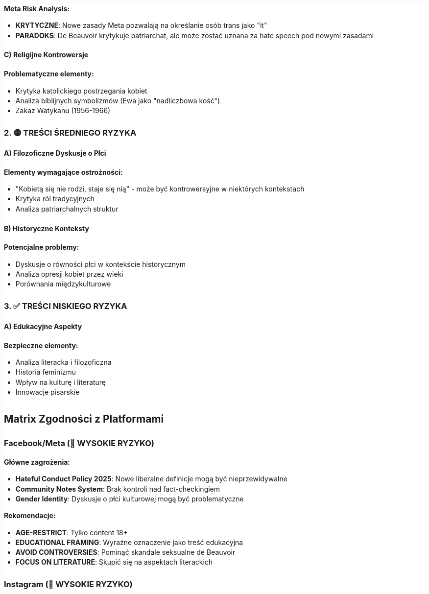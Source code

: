 **Meta Risk Analysis:**
- **KRYTYCZNE**: Nowe zasady Meta pozwalają na określanie osób trans jako "it"
- **PARADOKS**: De Beauvoir krytykuje patriarchat, ale może zostać uznana za hate speech pod nowymi zasadami

#### C) Religijne Kontrowersje
**Problematyczne elementy:**
- Krytyka katolickiego postrzegania kobiet
- Analiza biblijnych symbolizmów (Ewa jako "nadliczbowa kość")
- Zakaz Watykanu (1956-1966)

### 2. 🟡 TREŚCI ŚREDNIEGO RYZYKA

#### A) Filozoficzne Dyskusje o Płci
**Elementy wymagające ostrożności:**
- "Kobietą się nie rodzi, staje się nią" - może być kontrowersyjne w niektórych kontekstach
- Krytyka ról tradycyjnych
- Analiza patriarchalnych struktur

#### B) Historyczne Konteksty
**Potencjalne problemy:**
- Dyskusje o równości płci w kontekście historycznym
- Analiza opresji kobiet przez wieki
- Porównania międzykulturowe

### 3. ✅ TREŚCI NISKIEGO RYZYKA

#### A) Edukacyjne Aspekty
**Bezpieczne elementy:**
- Analiza literacka i filozoficzna
- Historia feminizmu
- Wpływ na kulturę i literaturę
- Innowacje pisarskie

## Matrix Zgodności z Platformami

### Facebook/Meta (🔴 WYSOKIE RYZYKO)

**Główne zagrożenia:**
- **Hateful Conduct Policy 2025**: Nowe liberalne definicje mogą być nieprzewidywalne
- **Community Notes System**: Brak kontroli nad fact-checkingiem
- **Gender Identity**: Dyskusje o płci kulturowej mogą być problematyczne

**Rekomendacje:**
- **AGE-RESTRICT**: Tylko content 18+
- **EDUCATIONAL FRAMING**: Wyraźne oznaczenie jako treść edukacyjna
- **AVOID CONTROVERSIES**: Pominąć skandale seksualne de Beauvoir
- **FOCUS ON LITERATURE**: Skupić się na aspektach literackich

### Instagram (🔴 WYSOKIE RYZYKO)
